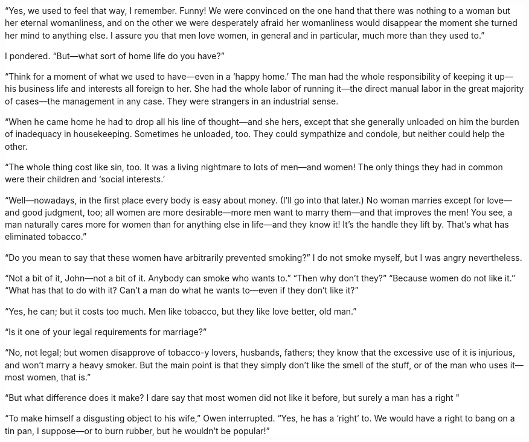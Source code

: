“Yes, we used to feel that way, I remember. Funny! We were convinced on
the one hand that there was nothing to a woman but her eternal
womanliness, and on the other we were desperately afraid her womanliness
would disappear the moment she turned her mind to anything else. I
assure you that men love women, in general and in particular, much more
than they used to.”

I pondered. “But—what sort of home life do you have?”

“Think for a moment of what we used to have—even in a ‘happy home.’
The man had the whole responsibility of keeping it up—his business
life and interests all foreign to her. She had the whole labor of
running it—the direct manual labor in the great majority of
cases—the management in any case. They were strangers in an industrial
sense.

“When he came home he had to drop all his line of thought—and she
hers, except that she generally unloaded on him the burden of inadequacy
in housekeeping. Sometimes he unloaded, too. They could sympathize and
condole, but neither could help the other.

“The whole thing cost like sin, too. It was a living nightmare to lots
of men—and women! The only things they had in common were their
children and ‘social interests.’

“Well—nowadays, in the first place every body is easy about money.
(I’ll go into that later.) No woman marries except for love—and good
judgment, too; all women are more desirable—more men want to marry
them—and that improves the men! You see, a man naturally cares more
for women than for anything else in life—and they know it! It’s the
handle they lift by. That’s what has eliminated tobacco.”

“Do you mean to say that these women have arbitrarily prevented
smoking?” I do not smoke myself, but I was angry nevertheless.

“Not a bit of it, John—not a bit of it. Anybody can smoke who wants
to.” “Then why don’t they?” “Because women do not like it.” “What has
that to do with it? Can’t a man do what he wants to—even if they don’t
like it?”

“Yes, he can; but it costs too much. Men like tobacco, but they like
love better, old man.”

“Is it one of your legal requirements for marriage?”

“No, not legal; but women disapprove of tobacco-y lovers, husbands,
fathers; they know that the excessive use of it is injurious, and won’t
marry a heavy smoker. But the main point is that they simply don’t like
the smell of the stuff, or of the man who uses it—most women, that
is.”

“But what difference does it make? I dare say that most women did not
like it before, but surely a man has a right "

“To make himself a disgusting object to his wife,” Owen interrupted.
“Yes, he has a ‘right’ to. We would have a right to bang on a tin pan, I
suppose—or to burn rubber, but he wouldn’t be popular!”
